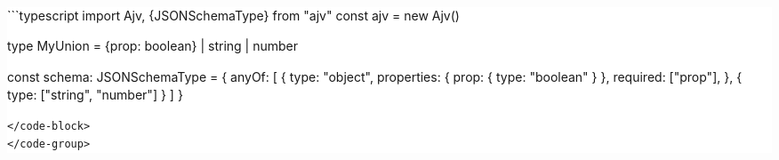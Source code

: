 <code-group>
<code-block title="JSON Schema">
```typescript
import Ajv, {JSONSchemaType} from "ajv"
const ajv = new Ajv()

type MyUnion = {prop: boolean} | string | number

const schema: JSONSchemaType<MyUnion> = {
  anyOf: [
    {
      type: "object",
      properties: { prop: { type: "boolean" } },
      required: ["prop"],
    },
    {
      type: ["string", "number"]
    }
  ]
}
```
</code-block>
</code-group>
